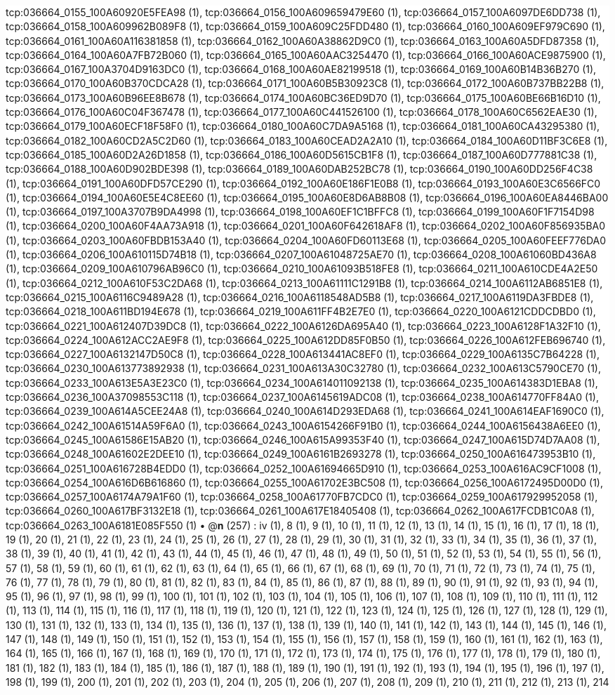 tcp:036664_0155_100A60920E5FEA98 (1), tcp:036664_0156_100A609659479E60 (1), tcp:036664_0157_100A6097DE6DD738 (1), tcp:036664_0158_100A609962B089F8 (1), tcp:036664_0159_100A609C25FDD480 (1), tcp:036664_0160_100A609EF979C690 (1), tcp:036664_0161_100A60A116381858 (1), tcp:036664_0162_100A60A38862D9C0 (1), tcp:036664_0163_100A60A5DFD87358 (1), tcp:036664_0164_100A60A7FB72B060 (1), tcp:036664_0165_100A60AAC3254470 (1), tcp:036664_0166_100A60ACE9875900 (1), tcp:036664_0167_100A3704D9163DC0 (1), tcp:036664_0168_100A60AE82199518 (1), tcp:036664_0169_100A60B14B36B270 (1), tcp:036664_0170_100A60B370CDCA28 (1), tcp:036664_0171_100A60B5B30923C8 (1), tcp:036664_0172_100A60B737BB22B8 (1), tcp:036664_0173_100A60B96EE8B678 (1), tcp:036664_0174_100A60BC36ED9D70 (1), tcp:036664_0175_100A60BE66B16D10 (1), tcp:036664_0176_100A60C04F367478 (1), tcp:036664_0177_100A60C441526100 (1), tcp:036664_0178_100A60C6562EAE30 (1), tcp:036664_0179_100A60ECF18F58F0 (1), tcp:036664_0180_100A60C7DA9A5168 (1), tcp:036664_0181_100A60CA43295380 (1), tcp:036664_0182_100A60CD2A5C2D60 (1), tcp:036664_0183_100A60CEAD2A2A10 (1), tcp:036664_0184_100A60D11BF3C6E8 (1), tcp:036664_0185_100A60D2A26D1858 (1), tcp:036664_0186_100A60D5615CB1F8 (1), tcp:036664_0187_100A60D777881C38 (1), tcp:036664_0188_100A60D902BDE398 (1), tcp:036664_0189_100A60DAB252BC78 (1), tcp:036664_0190_100A60DD256F4C38 (1), tcp:036664_0191_100A60DFD57CE290 (1), tcp:036664_0192_100A60E186F1E0B8 (1), tcp:036664_0193_100A60E3C6566FC0 (1), tcp:036664_0194_100A60E5E4C8EE60 (1), tcp:036664_0195_100A60E8D6AB8B08 (1), tcp:036664_0196_100A60EA8446BA00 (1), tcp:036664_0197_100A3707B9DA4998 (1), tcp:036664_0198_100A60EF1C1BFFC8 (1), tcp:036664_0199_100A60F1F7154D98 (1), tcp:036664_0200_100A60F4AA73A918 (1), tcp:036664_0201_100A60F642618AF8 (1), tcp:036664_0202_100A60F856935BA0 (1), tcp:036664_0203_100A60FBDB153A40 (1), tcp:036664_0204_100A60FD60113E68 (1), tcp:036664_0205_100A60FEEF776DA0 (1), tcp:036664_0206_100A610115D74B18 (1), tcp:036664_0207_100A61048725AE70 (1), tcp:036664_0208_100A61060BD436A8 (1), tcp:036664_0209_100A610796AB96C0 (1), tcp:036664_0210_100A61093B518FE8 (1), tcp:036664_0211_100A610CDE4A2E50 (1), tcp:036664_0212_100A610F53C2DA68 (1), tcp:036664_0213_100A61111C1291B8 (1), tcp:036664_0214_100A6112AB6851E8 (1), tcp:036664_0215_100A6116C9489A28 (1), tcp:036664_0216_100A6118548AD5B8 (1), tcp:036664_0217_100A6119DA3FBDE8 (1), tcp:036664_0218_100A611BD194E678 (1), tcp:036664_0219_100A611FF4B2E7E0 (1), tcp:036664_0220_100A6121CDDCDBD0 (1), tcp:036664_0221_100A612407D39DC8 (1), tcp:036664_0222_100A6126DA695A40 (1), tcp:036664_0223_100A6128F1A32F10 (1), tcp:036664_0224_100A612ACC2AE9F8 (1), tcp:036664_0225_100A612DD85F0B50 (1), tcp:036664_0226_100A612FEB696740 (1), tcp:036664_0227_100A6132147D50C8 (1), tcp:036664_0228_100A613441AC8EF0 (1), tcp:036664_0229_100A6135C7B64228 (1), tcp:036664_0230_100A613773892938 (1), tcp:036664_0231_100A613A30C32780 (1), tcp:036664_0232_100A613C5790CE70 (1), tcp:036664_0233_100A613E5A3E23C0 (1), tcp:036664_0234_100A614011092138 (1), tcp:036664_0235_100A614383D1EBA8 (1), tcp:036664_0236_100A37098553C118 (1), tcp:036664_0237_100A6145619ADC08 (1), tcp:036664_0238_100A614770FF84A0 (1), tcp:036664_0239_100A614A5CEE24A8 (1), tcp:036664_0240_100A614D293EDA68 (1), tcp:036664_0241_100A614EAF1690C0 (1), tcp:036664_0242_100A61514A59F6A0 (1), tcp:036664_0243_100A6154266F91B0 (1), tcp:036664_0244_100A6156438A6EE0 (1), tcp:036664_0245_100A61586E15AB20 (1), tcp:036664_0246_100A615A99353F40 (1), tcp:036664_0247_100A615D74D7AA08 (1), tcp:036664_0248_100A61602E2DEE10 (1), tcp:036664_0249_100A6161B2693278 (1), tcp:036664_0250_100A616473953B10 (1), tcp:036664_0251_100A616728B4EDD0 (1), tcp:036664_0252_100A61694665D910 (1), tcp:036664_0253_100A616AC9CF1008 (1), tcp:036664_0254_100A616D6B616860 (1), tcp:036664_0255_100A61702E3BC508 (1), tcp:036664_0256_100A6172495D00D0 (1), tcp:036664_0257_100A6174A79A1F60 (1), tcp:036664_0258_100A61770FB7CDC0 (1), tcp:036664_0259_100A617929952058 (1), tcp:036664_0260_100A617BF3132E18 (1), tcp:036664_0261_100A617E18405408 (1), tcp:036664_0262_100A617FCDB1C0A8 (1), tcp:036664_0263_100A6181E085F550 (1)  •  @__n__ (257) : iv (1), 8 (1), 9 (1), 10 (1), 11 (1), 12 (1), 13 (1), 14 (1), 15 (1), 16 (1), 17 (1), 18 (1), 19 (1), 20 (1), 21 (1), 22 (1), 23 (1), 24 (1), 25 (1), 26 (1), 27 (1), 28 (1), 29 (1), 30 (1), 31 (1), 32 (1), 33 (1), 34 (1), 35 (1), 36 (1), 37 (1), 38 (1), 39 (1), 40 (1), 41 (1), 42 (1), 43 (1), 44 (1), 45 (1), 46 (1), 47 (1), 48 (1), 49 (1), 50 (1), 51 (1), 52 (1), 53 (1), 54 (1), 55 (1), 56 (1), 57 (1), 58 (1), 59 (1), 60 (1), 61 (1), 62 (1), 63 (1), 64 (1), 65 (1), 66 (1), 67 (1), 68 (1), 69 (1), 70 (1), 71 (1), 72 (1), 73 (1), 74 (1), 75 (1), 76 (1), 77 (1), 78 (1), 79 (1), 80 (1), 81 (1), 82 (1), 83 (1), 84 (1), 85 (1), 86 (1), 87 (1), 88 (1), 89 (1), 90 (1), 91 (1), 92 (1), 93 (1), 94 (1), 95 (1), 96 (1), 97 (1), 98 (1), 99 (1), 100 (1), 101 (1), 102 (1), 103 (1), 104 (1), 105 (1), 106 (1), 107 (1), 108 (1), 109 (1), 110 (1), 111 (1), 112 (1), 113 (1), 114 (1), 115 (1), 116 (1), 117 (1), 118 (1), 119 (1), 120 (1), 121 (1), 122 (1), 123 (1), 124 (1), 125 (1), 126 (1), 127 (1), 128 (1), 129 (1), 130 (1), 131 (1), 132 (1), 133 (1), 134 (1), 135 (1), 136 (1), 137 (1), 138 (1), 139 (1), 140 (1), 141 (1), 142 (1), 143 (1), 144 (1), 145 (1), 146 (1), 147 (1), 148 (1), 149 (1), 150 (1), 151 (1), 152 (1), 153 (1), 154 (1), 155 (1), 156 (1), 157 (1), 158 (1), 159 (1), 160 (1), 161 (1), 162 (1), 163 (1), 164 (1), 165 (1), 166 (1), 167 (1), 168 (1), 169 (1), 170 (1), 171 (1), 172 (1), 173 (1), 174 (1), 175 (1), 176 (1), 177 (1), 178 (1), 179 (1), 180 (1), 181 (1), 182 (1), 183 (1), 184 (1), 185 (1), 186 (1), 187 (1), 188 (1), 189 (1), 190 (1), 191 (1), 192 (1), 193 (1), 194 (1), 195 (1), 196 (1), 197 (1), 198 (1), 199 (1), 200 (1), 201 (1), 202 (1), 203 (1), 204 (1), 205 (1), 206 (1), 207 (1), 208 (1), 209 (1), 210 (1), 211 (1), 212 (1), 213 (1), 214